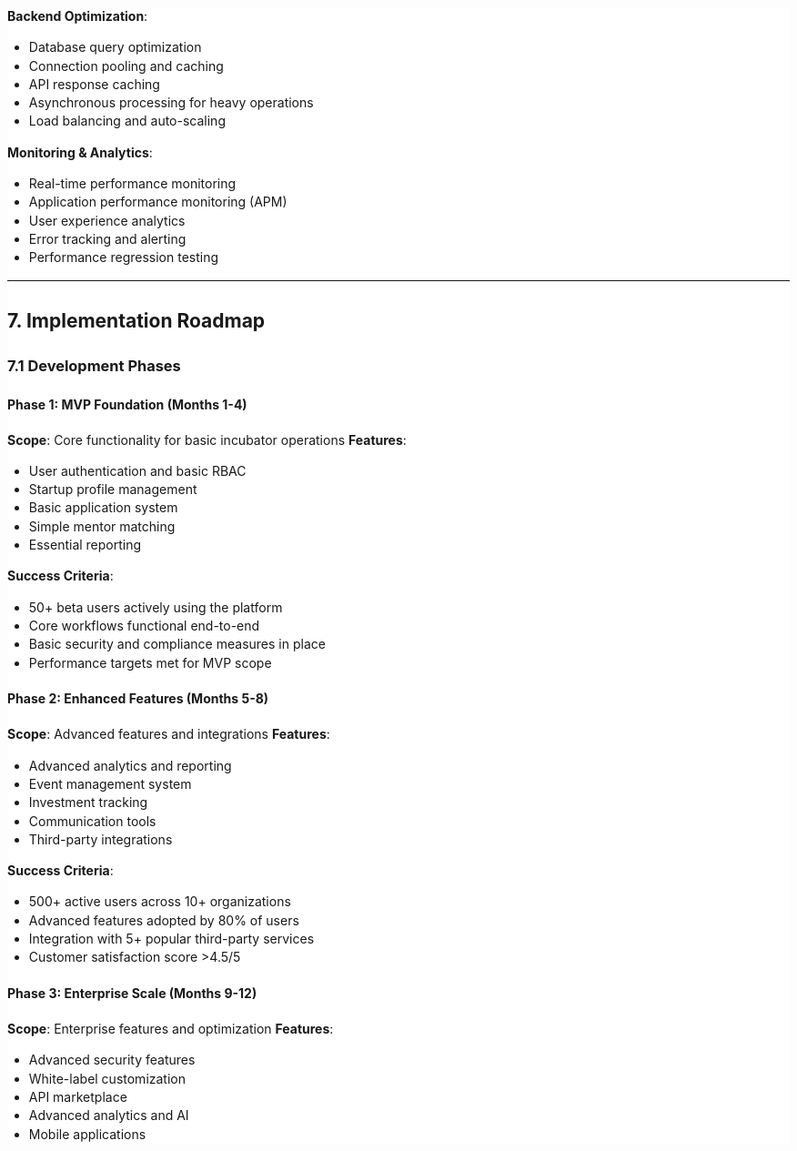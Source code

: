 **Backend Optimization**:
- Database query optimization
- Connection pooling and caching
- API response caching
- Asynchronous processing for heavy operations
- Load balancing and auto-scaling

**Monitoring & Analytics**:
- Real-time performance monitoring
- Application performance monitoring (APM)
- User experience analytics
- Error tracking and alerting
- Performance regression testing

---

## 7. Implementation Roadmap

### 7.1 Development Phases

#### Phase 1: MVP Foundation (Months 1-4)
**Scope**: Core functionality for basic incubator operations
**Features**:
- User authentication and basic RBAC
- Startup profile management
- Basic application system
- Simple mentor matching
- Essential reporting

**Success Criteria**:
- 50+ beta users actively using the platform
- Core workflows functional end-to-end
- Basic security and compliance measures in place
- Performance targets met for MVP scope

#### Phase 2: Enhanced Features (Months 5-8)
**Scope**: Advanced features and integrations
**Features**:
- Advanced analytics and reporting
- Event management system
- Investment tracking
- Communication tools
- Third-party integrations

**Success Criteria**:
- 500+ active users across 10+ organizations
- Advanced features adopted by 80% of users
- Integration with 5+ popular third-party services
- Customer satisfaction score >4.5/5

#### Phase 3: Enterprise Scale (Months 9-12)
**Scope**: Enterprise features and optimization
**Features**:
- Advanced security features
- White-label customization
- API marketplace
- Advanced analytics and AI
- Mobile applications

